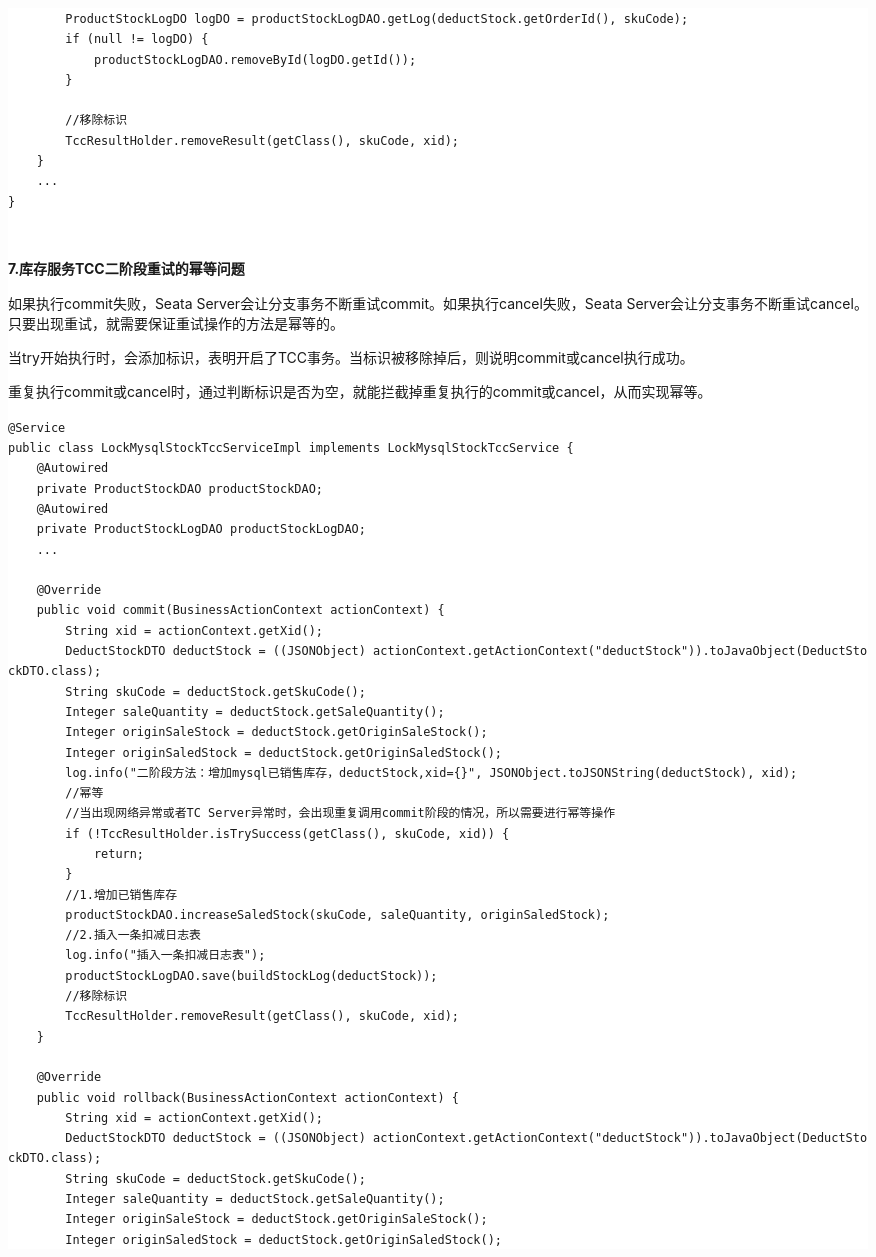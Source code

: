 ```
        ProductStockLogDO logDO = productStockLogDAO.getLog(deductStock.getOrderId(), skuCode);
        if (null != logDO) {
            productStockLogDAO.removeById(logDO.getId());
        }

        //移除标识
        TccResultHolder.removeResult(getClass(), skuCode, xid);
    }
    ...
}
```

<br>

**7.库存服务TCC二阶段重试的幂等问题**

如果执行commit失败，Seata Server会让分支事务不断重试commit。如果执行cancel失败，Seata Server会让分支事务不断重试cancel。只要出现重试，就需要保证重试操作的方法是幂等的。

当try开始执行时，会添加标识，表明开启了TCC事务。当标识被移除掉后，则说明commit或cancel执行成功。

重复执行commit或cancel时，通过判断标识是否为空，就能拦截掉重复执行的commit或cancel，从而实现幂等。

```
@Service
public class LockMysqlStockTccServiceImpl implements LockMysqlStockTccService {
    @Autowired
    private ProductStockDAO productStockDAO;
    @Autowired
    private ProductStockLogDAO productStockLogDAO;
    ...
    
    @Override
    public void commit(BusinessActionContext actionContext) {
        String xid = actionContext.getXid();
        DeductStockDTO deductStock = ((JSONObject) actionContext.getActionContext("deductStock")).toJavaObject(DeductStockDTO.class);
        String skuCode = deductStock.getSkuCode();
        Integer saleQuantity = deductStock.getSaleQuantity();
        Integer originSaleStock = deductStock.getOriginSaleStock();
        Integer originSaledStock = deductStock.getOriginSaledStock();
        log.info("二阶段方法：增加mysql已销售库存，deductStock,xid={}", JSONObject.toJSONString(deductStock), xid);
        //幂等
        //当出现网络异常或者TC Server异常时，会出现重复调用commit阶段的情况，所以需要进行幂等操作
        if (!TccResultHolder.isTrySuccess(getClass(), skuCode, xid)) {
            return;
        }
        //1.增加已销售库存
        productStockDAO.increaseSaledStock(skuCode, saleQuantity, originSaledStock);
        //2.插入一条扣减日志表
        log.info("插入一条扣减日志表");
        productStockLogDAO.save(buildStockLog(deductStock));
        //移除标识
        TccResultHolder.removeResult(getClass(), skuCode, xid);
    }
    
    @Override
    public void rollback(BusinessActionContext actionContext) {
        String xid = actionContext.getXid();
        DeductStockDTO deductStock = ((JSONObject) actionContext.getActionContext("deductStock")).toJavaObject(DeductStockDTO.class);
        String skuCode = deductStock.getSkuCode();
        Integer saleQuantity = deductStock.getSaleQuantity();
        Integer originSaleStock = deductStock.getOriginSaleStock();
        Integer originSaledStock = deductStock.getOriginSaledStock();
```